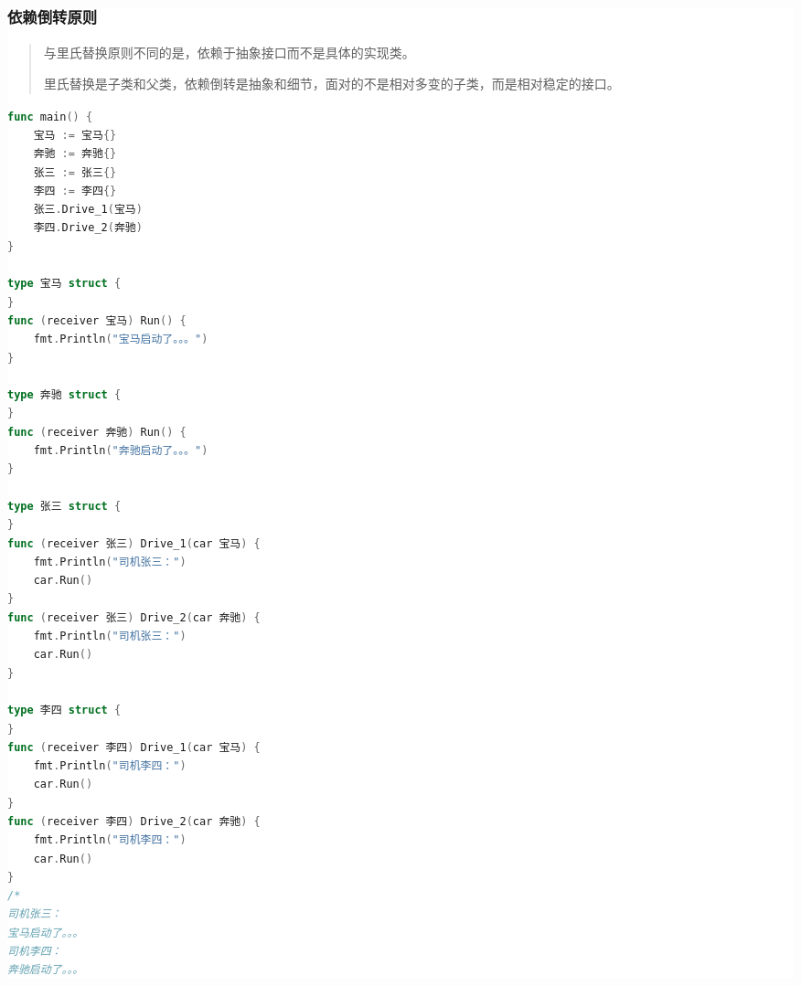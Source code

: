 ### 依赖倒转原则

> 与里氏替换原则不同的是，依赖于抽象接口而不是具体的实现类。
>
> 里氏替换是子类和父类，依赖倒转是抽象和细节，面对的不是相对多变的子类，而是相对稳定的接口。

~~~go
func main() {
	宝马 := 宝马{}
	奔驰 := 奔驰{}
	张三 := 张三{}
	李四 := 李四{}
	张三.Drive_1(宝马)
	李四.Drive_2(奔驰)
}

type 宝马 struct {
}
func (receiver 宝马) Run() {
	fmt.Println("宝马启动了。。。")
}

type 奔驰 struct {
}
func (receiver 奔驰) Run() {
	fmt.Println("奔驰启动了。。。")
}

type 张三 struct {
}
func (receiver 张三) Drive_1(car 宝马) {
	fmt.Println("司机张三：")
	car.Run()
}
func (receiver 张三) Drive_2(car 奔驰) {
	fmt.Println("司机张三：")
	car.Run()
}

type 李四 struct {
}
func (receiver 李四) Drive_1(car 宝马) {
	fmt.Println("司机李四：")
	car.Run()
}
func (receiver 李四) Drive_2(car 奔驰) {
	fmt.Println("司机李四：")
	car.Run()
}
/*
司机张三：
宝马启动了。。。
司机李四：
奔驰启动了。。。
~~~
